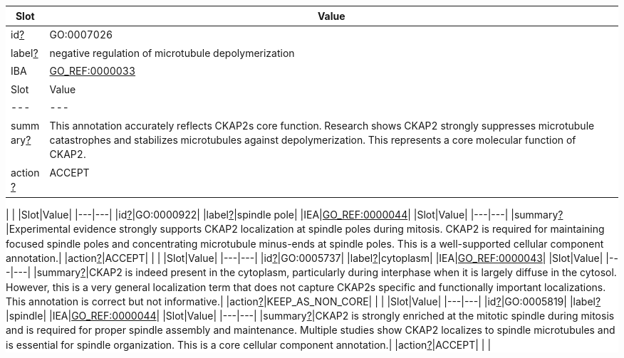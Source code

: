 |Slot|Value|
|---|---|
|id[?](https://w3id.org/ai4curation/gene_review/id)|GO:0007026|
|label[?](https://w3id.org/ai4curation/gene_review/label)|negative regulation of microtubule depolymerization|
|IBA|[GO_REF:0000033](GO_REF:0000033)|
|Slot|Value|
|---|---|
|summary[?](https://w3id.org/ai4curation/gene_review/summary)|This annotation accurately reflects CKAP2s core function. Research shows CKAP2 strongly suppresses microtubule catastrophes and stabilizes microtubules against depolymerization. This represents a core molecular function of CKAP2.|
|action[?](https://w3id.org/ai4curation/gene_review/action)|ACCEPT|
|
|
|Slot|Value|
|---|---|
|id[?](https://w3id.org/ai4curation/gene_review/id)|GO:0000922|
|label[?](https://w3id.org/ai4curation/gene_review/label)|spindle pole|
|IEA|[GO_REF:0000044](GO_REF:0000044)|
|Slot|Value|
|---|---|
|summary[?](https://w3id.org/ai4curation/gene_review/summary)|Experimental evidence strongly supports CKAP2 localization at spindle poles during mitosis. CKAP2 is required for maintaining focused spindle poles and concentrating microtubule minus-ends at spindle poles. This is a well-supported cellular component annotation.|
|action[?](https://w3id.org/ai4curation/gene_review/action)|ACCEPT|
|
|
|Slot|Value|
|---|---|
|id[?](https://w3id.org/ai4curation/gene_review/id)|GO:0005737|
|label[?](https://w3id.org/ai4curation/gene_review/label)|cytoplasm|
|IEA|[GO_REF:0000043](GO_REF:0000043)|
|Slot|Value|
|---|---|
|summary[?](https://w3id.org/ai4curation/gene_review/summary)|CKAP2 is indeed present in the cytoplasm, particularly during interphase when it is largely diffuse in the cytosol. However, this is a very general localization term that does not capture CKAP2s specific and functionally important localizations. This annotation is correct but not informative.|
|action[?](https://w3id.org/ai4curation/gene_review/action)|KEEP_AS_NON_CORE|
|
|
|Slot|Value|
|---|---|
|id[?](https://w3id.org/ai4curation/gene_review/id)|GO:0005819|
|label[?](https://w3id.org/ai4curation/gene_review/label)|spindle|
|IEA|[GO_REF:0000044](GO_REF:0000044)|
|Slot|Value|
|---|---|
|summary[?](https://w3id.org/ai4curation/gene_review/summary)|CKAP2 is strongly enriched at the mitotic spindle during mitosis and is required for proper spindle assembly and maintenance. Multiple studies show CKAP2 localizes to spindle microtubules and is essential for spindle organization. This is a core cellular component annotation.|
|action[?](https://w3id.org/ai4curation/gene_review/action)|ACCEPT|
|
|